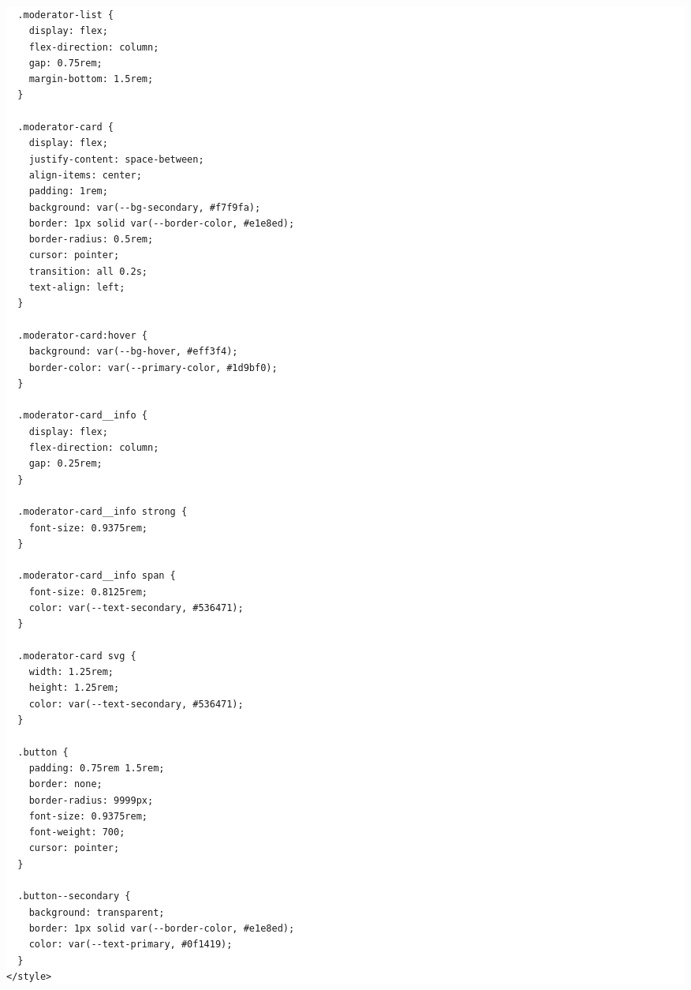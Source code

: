 ```svelte
  .moderator-list {
    display: flex;
    flex-direction: column;
    gap: 0.75rem;
    margin-bottom: 1.5rem;
  }
  
  .moderator-card {
    display: flex;
    justify-content: space-between;
    align-items: center;
    padding: 1rem;
    background: var(--bg-secondary, #f7f9fa);
    border: 1px solid var(--border-color, #e1e8ed);
    border-radius: 0.5rem;
    cursor: pointer;
    transition: all 0.2s;
    text-align: left;
  }
  
  .moderator-card:hover {
    background: var(--bg-hover, #eff3f4);
    border-color: var(--primary-color, #1d9bf0);
  }
  
  .moderator-card__info {
    display: flex;
    flex-direction: column;
    gap: 0.25rem;
  }
  
  .moderator-card__info strong {
    font-size: 0.9375rem;
  }
  
  .moderator-card__info span {
    font-size: 0.8125rem;
    color: var(--text-secondary, #536471);
  }
  
  .moderator-card svg {
    width: 1.25rem;
    height: 1.25rem;
    color: var(--text-secondary, #536471);
  }
  
  .button {
    padding: 0.75rem 1.5rem;
    border: none;
    border-radius: 9999px;
    font-size: 0.9375rem;
    font-weight: 700;
    cursor: pointer;
  }
  
  .button--secondary {
    background: transparent;
    border: 1px solid var(--border-color, #e1e8ed);
    color: var(--text-primary, #0f1419);
  }
</style>
```
